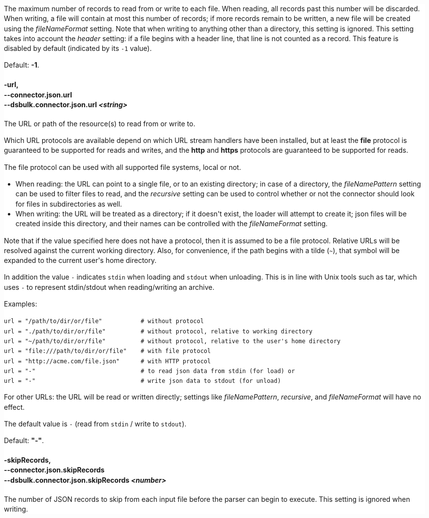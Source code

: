 The maximum number of records to read from or write to each file. When reading, all records past this number will be discarded. When writing, a file will contain at most this number of records; if more records remain to be written, a new file will be created using the *fileNameFormat* setting. Note that when writing to anything other than a directory, this setting is ignored. This setting takes into account the *header* setting: if a file begins with a header line, that line is not counted as a record. This feature is disabled by default (indicated by its `-1` value).

Default: **-1**.

#### -url,<br />--connector.json.url<br />--dsbulk.connector.json.url _&lt;string&gt;_

The URL or path of the resource(s) to read from or write to.

Which URL protocols are available depend on which URL stream handlers have been installed, but at least the **file** protocol is guaranteed to be supported for reads and writes, and the **http** and **https** protocols are guaranteed to be supported for reads.

The file protocol can be used with all supported file systems, local or not.
- When reading: the URL can point to a single file, or to an existing directory; in case of a directory, the *fileNamePattern* setting can be used to filter files to read, and the *recursive* setting can be used to control whether or not the connector should look for files in subdirectories as well.
- When writing: the URL will be treated as a directory; if it doesn't exist, the loader will attempt to create it; json files will be created inside this directory, and their names can be controlled with the *fileNameFormat* setting.

Note that if the value specified here does not have a protocol, then it is assumed to be a file protocol. Relative URLs will be resolved against the current working directory. Also, for convenience, if the path begins with a tilde (`~`), that symbol will be expanded to the current user's home directory.

In addition the value `-` indicates `stdin` when loading and `stdout` when unloading. This is in line with Unix tools such as tar, which uses `-` to represent stdin/stdout when reading/writing an archive.

Examples:

    url = "/path/to/dir/or/file"           # without protocol
    url = "./path/to/dir/or/file"          # without protocol, relative to working directory
    url = "~/path/to/dir/or/file"          # without protocol, relative to the user's home directory
    url = "file:///path/to/dir/or/file"    # with file protocol
    url = "http://acme.com/file.json"      # with HTTP protocol
    url = "-"                              # to read json data from stdin (for load) or
    url = "-"                              # write json data to stdout (for unload)

For other URLs: the URL will be read or written directly; settings like *fileNamePattern*, *recursive*, and *fileNameFormat* will have no effect.

The default value is `-` (read from `stdin` / write to `stdout`).

Default: **"-"**.

#### -skipRecords,<br />--connector.json.skipRecords<br />--dsbulk.connector.json.skipRecords _&lt;number&gt;_

The number of JSON records to skip from each input file before the parser can begin to execute. This setting is ignored when writing.
